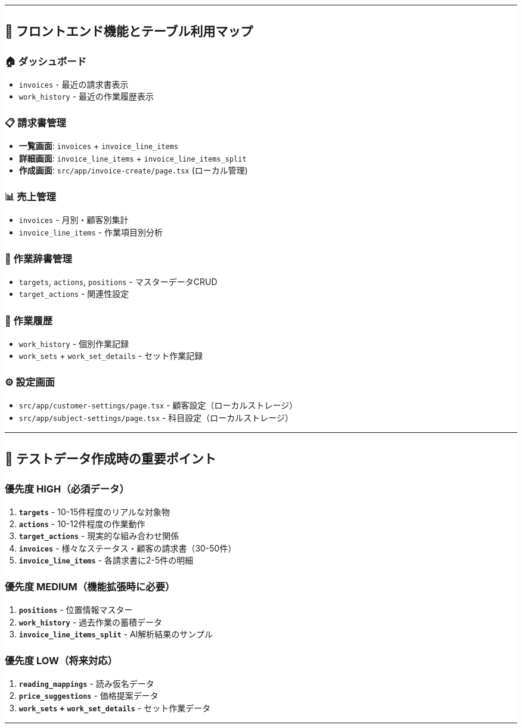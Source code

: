 ```
```

---

## 📱 フロントエンド機能とテーブル利用マップ

### **🏠 ダッシュボード**
- `invoices` - 最近の請求書表示
- `work_history` - 最近の作業履歴表示

### **📋 請求書管理**
- **一覧画面**: `invoices` + `invoice_line_items`
- **詳細画面**: `invoice_line_items` + `invoice_line_items_split`
- **作成画面**: `src/app/invoice-create/page.tsx` (ローカル管理)

### **📊 売上管理**
- `invoices` - 月別・顧客別集計
- `invoice_line_items` - 作業項目別分析

### **🔧 作業辞書管理**
- `targets`, `actions`, `positions` - マスターデータCRUD
- `target_actions` - 関連性設定

### **📝 作業履歴**
- `work_history` - 個別作業記録
- `work_sets` + `work_set_details` - セット作業記録

### **⚙️ 設定画面**
- `src/app/customer-settings/page.tsx` - 顧客設定（ローカルストレージ）
- `src/app/subject-settings/page.tsx` - 科目設定（ローカルストレージ）

---

## 🧪 テストデータ作成時の重要ポイント

### **優先度 HIGH（必須データ）**
1. **`targets`** - 10-15件程度のリアルな対象物
2. **`actions`** - 10-12件程度の作業動作
3. **`target_actions`** - 現実的な組み合わせ関係
4. **`invoices`** - 様々なステータス・顧客の請求書（30-50件）
5. **`invoice_line_items`** - 各請求書に2-5件の明細

### **優先度 MEDIUM（機能拡張時に必要）**
1. **`positions`** - 位置情報マスター
2. **`work_history`** - 過去作業の蓄積データ
3. **`invoice_line_items_split`** - AI解析結果のサンプル

### **優先度 LOW（将来対応）**
1. **`reading_mappings`** - 読み仮名データ
2. **`price_suggestions`** - 価格提案データ
3. **`work_sets` + `work_set_details`** - セット作業データ

---